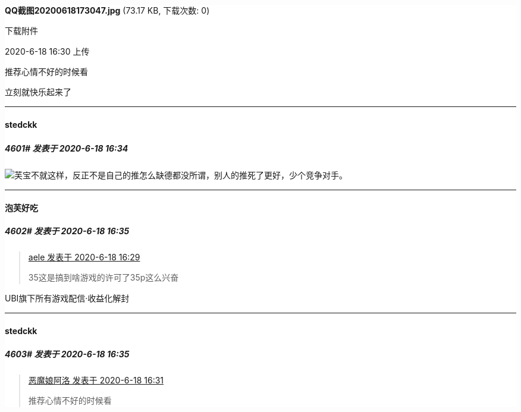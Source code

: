 <strong>QQ截图20200618173047.jpg</strong> (73.17 KB, 下载次数: 0)

下载附件

2020-6-18 16:30 上传







推荐心情不好的时候看

立刻就快乐起来了







-----

####  stedckk  
##### 4601#       发表于 2020-6-18 16:34



<img src="https://static.saraba1st.com/image/smiley/face2017/002.png" referrerpolicy="no-referrer">芙宝不就这样，反正不是自己的推怎么缺德都没所谓，别人的推死了更好，少个竞争对手。







-----

####  泡芙好吃  
##### 4602#       发表于 2020-6-18 16:35



<blockquote><a href="httphttps://bbs.saraba1st.com/2b/forum.php?mod=redirect&amp;goto=findpost&amp;pid=47852231&amp;ptid=1941579" target="_blank">aele 发表于 2020-6-18 16:29</a>

35这是搞到啥游戏的许可了35p这么兴奋</blockquote>
UBI旗下所有游戏配信·收益化解封







-----

####  stedckk  
##### 4603#       发表于 2020-6-18 16:35



<blockquote><a href="httphttps://bbs.saraba1st.com/2b/forum.php?mod=redirect&amp;goto=findpost&amp;pid=47852255&amp;ptid=1941579" target="_blank">恶魔娘阿洛 发表于 2020-6-18 16:31</a>

推荐心情不好的时候看
